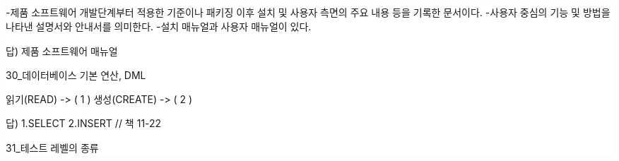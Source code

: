 -제품 소프트웨어 개발단계부터 적용한 기준이나 패키징 이후 설치 및 사용자 측면의 주요 내용 등을 기록한 문서이다.
-사용자 중심의 기능 및 방법을 나타낸 설명서와 안내서를 의미한다.
-설치 매뉴얼과 사용자 매뉴얼이 있다.

답) 제품 소프트웨어 매뉴얼



30_데이터베이스 기본 연산, DML

읽기(READ) -> ( 1 )
생성(CREATE) -> ( 2 )

답) 1.SELECT 2.INSERT
// 책 11-22



31_테스트 레벨의 종류

